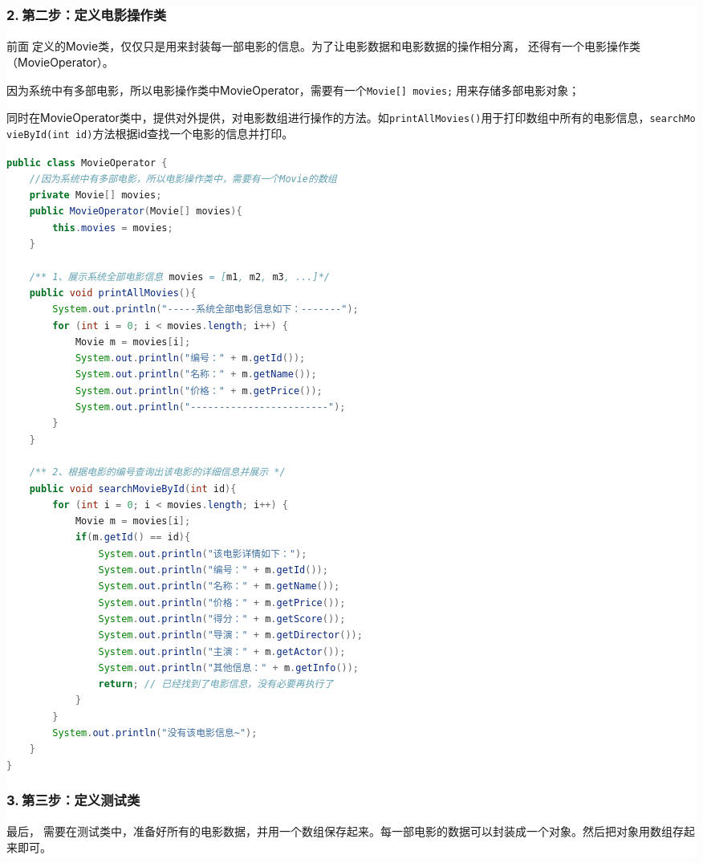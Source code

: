### 2. 第二步：定义电影操作类

前面 定义的Movie类，仅仅只是用来封装每一部电影的信息。为了让电影数据和电影数据的操作相分离， 还得有一个电影操作类（MovieOperator）。

因为系统中有多部电影，所以电影操作类中MovieOperator，需要有一个`Movie[] movies;` 用来存储多部电影对象；

同时在MovieOperator类中，提供对外提供，对电影数组进行操作的方法。如`printAllMovies()`用于打印数组中所有的电影信息，`searchMovieById(int id)`方法根据id查找一个电影的信息并打印。

```java
public class MovieOperator {
    //因为系统中有多部电影，所以电影操作类中，需要有一个Movie的数组
    private Movie[] movies;
    public MovieOperator(Movie[] movies){
        this.movies = movies;
    }

    /** 1、展示系统全部电影信息 movies = [m1, m2, m3, ...]*/
    public void printAllMovies(){
        System.out.println("-----系统全部电影信息如下：-------");
        for (int i = 0; i < movies.length; i++) {
            Movie m = movies[i];
            System.out.println("编号：" + m.getId());
            System.out.println("名称：" + m.getName());
            System.out.println("价格：" + m.getPrice());
            System.out.println("------------------------");
        }
    }

    /** 2、根据电影的编号查询出该电影的详细信息并展示 */
    public void searchMovieById(int id){
        for (int i = 0; i < movies.length; i++) {
            Movie m = movies[i];
            if(m.getId() == id){
                System.out.println("该电影详情如下：");
                System.out.println("编号：" + m.getId());
                System.out.println("名称：" + m.getName());
                System.out.println("价格：" + m.getPrice());
                System.out.println("得分：" + m.getScore());
                System.out.println("导演：" + m.getDirector());
                System.out.println("主演：" + m.getActor());
                System.out.println("其他信息：" + m.getInfo());
                return; // 已经找到了电影信息，没有必要再执行了
            }
        }
        System.out.println("没有该电影信息~");
    }
}
```

### 3. 第三步：定义测试类

最后， 需要在测试类中，准备好所有的电影数据，并用一个数组保存起来。每一部电影的数据可以封装成一个对象。然后把对象用数组存起来即可。
